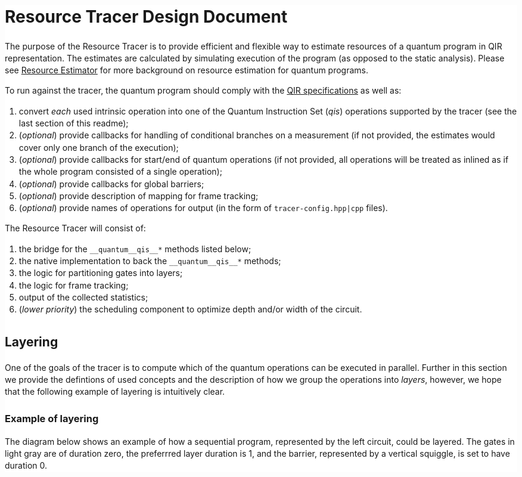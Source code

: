 # Resource Tracer Design Document #

The purpose of the Resource Tracer is to provide efficient and flexible way to estimate resources of a quantum program
 in QIR representation. The estimates are calculated by simulating execution of the program (as opposed to the static
 analysis). Please see [Resource Estimator](https://docs.microsoft.com/en-us/azure/quantum/user-guide/machines/resources-estimator)
 for more background on resource estimation for quantum programs.

To run against the tracer, the quantum program should comply with the
 [QIR specifications](https://github.com/microsoft/qsharp-language/tree/main/Specifications/) as well as:

1. convert _each_ used intrinsic operation into one of the Quantum Instruction Set (_qis_) operations supported by the
 tracer (see the last section of this readme);
1. (_optional_) provide callbacks for handling of conditional branches on a measurement (if not provided, the estimates
 would cover only one branch of the execution);
1. (_optional_) provide callbacks for start/end of quantum operations (if not provided, all operations will be treated
 as inlined as if the whole program consisted of a single operation);
1. (_optional_) provide callbacks for global barriers;
1. (_optional_) provide description of mapping for frame tracking;
1. (_optional_) provide names of operations for output (in the form of `tracer-config.hpp|cpp` files).

The Resource Tracer will consist of:

1. the bridge for the `__quantum__qis__*` methods listed below;
2. the native implementation to back the `__quantum__qis__*` methods;
3. the logic for partitioning gates into layers;
4. the logic for frame tracking;
5. output of the collected statistics;
6. (_lower priority_) the scheduling component to optimize depth and/or width of the circuit.

## Layering ##

One of the goals of the tracer is to compute which of the quantum operations can be executed in parallel. Further in
 this section we provide the defintions of used concepts and the description of how we group the operations into
 _layers_, however, we hope that the following example of layering is intuitively clear.

### Example of layering ###

The diagram below shows an example of how a sequential program, represented by the left circuit, could be layered. The gates in light gray are of duration zero, the preferrred layer duration is 1, and the barrier,
 represented by a vertical squiggle, is set to have duration 0.
